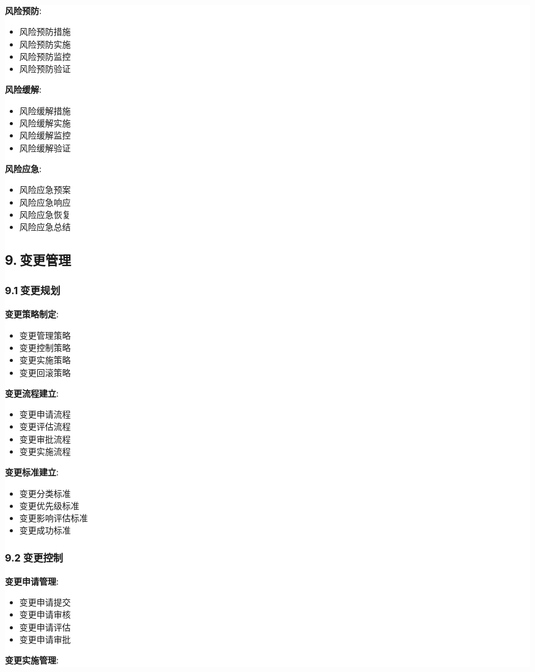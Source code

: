 **风险预防**:

- 风险预防措施
- 风险预防实施
- 风险预防监控
- 风险预防验证

**风险缓解**:

- 风险缓解措施
- 风险缓解实施
- 风险缓解监控
- 风险缓解验证

**风险应急**:

- 风险应急预案
- 风险应急响应
- 风险应急恢复
- 风险应急总结

## 9. 变更管理

### 9.1 变更规划

**变更策略制定**:

- 变更管理策略
- 变更控制策略
- 变更实施策略
- 变更回滚策略

**变更流程建立**:

- 变更申请流程
- 变更评估流程
- 变更审批流程
- 变更实施流程

**变更标准建立**:

- 变更分类标准
- 变更优先级标准
- 变更影响评估标准
- 变更成功标准

### 9.2 变更控制

**变更申请管理**:

- 变更申请提交
- 变更申请审核
- 变更申请评估
- 变更申请审批

**变更实施管理**:
